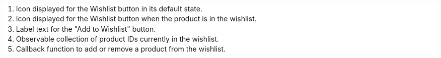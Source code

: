 ```typescript
```

1.  Icon displayed for the Wishlist button in its default state.
2.  Icon displayed for the Wishlist button when the product is in the wishlist.
3.  Label text for the "Add to Wishlist" button.
4.  Observable collection of product IDs currently in the wishlist.
5.  Callback function to add or remove a product from the wishlist.
